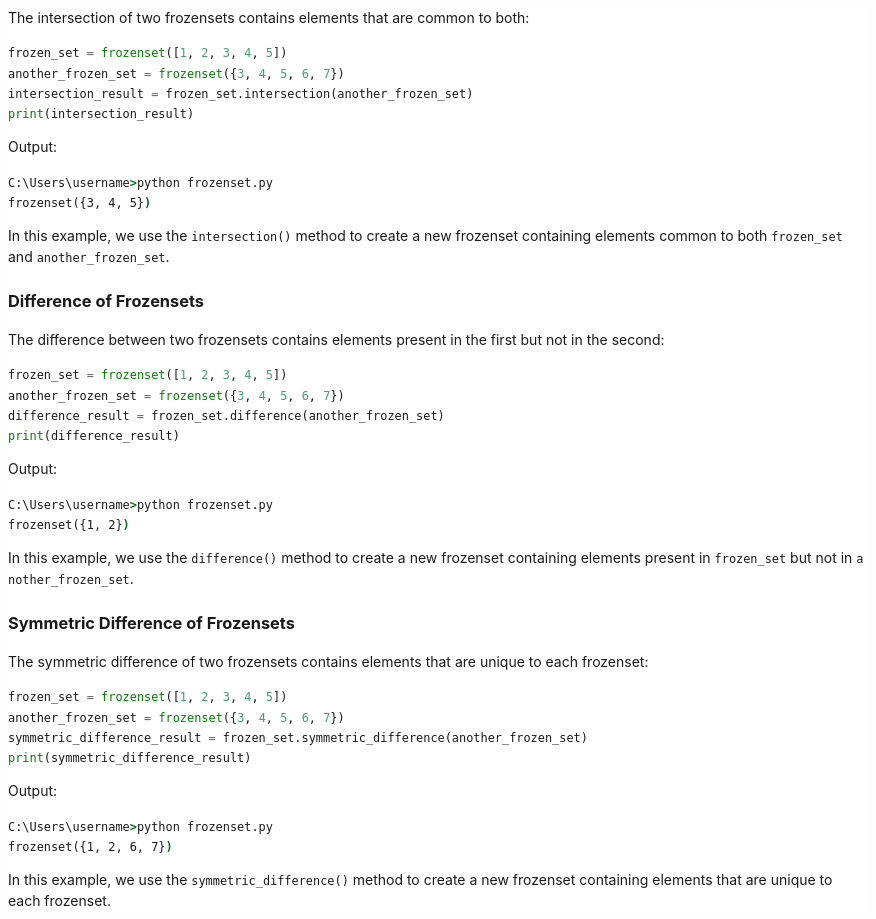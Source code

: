 The intersection of two frozensets contains elements that are common to both:

```python title="frozenset.py" showLineNumbers{1} {1-3}
frozen_set = frozenset([1, 2, 3, 4, 5])
another_frozen_set = frozenset({3, 4, 5, 6, 7})
intersection_result = frozen_set.intersection(another_frozen_set)
print(intersection_result)
```

Output:

```cmd title="command" showLineNumbers{1} {2-3}
C:\Users\username>python frozenset.py
frozenset({3, 4, 5})
```

In this example, we use the `intersection()` method to create a new frozenset containing elements common to both `frozen_set` and `another_frozen_set`.

### Difference of Frozensets

The difference between two frozensets contains elements present in the first but not in the second:

```python title="frozenset.py" showLineNumbers{1} {1-3}
frozen_set = frozenset([1, 2, 3, 4, 5])
another_frozen_set = frozenset({3, 4, 5, 6, 7})
difference_result = frozen_set.difference(another_frozen_set)
print(difference_result)
```

Output:

```cmd title="command" showLineNumbers{1} {2-3}
C:\Users\username>python frozenset.py
frozenset({1, 2})
```

In this example, we use the `difference()` method to create a new frozenset containing elements present in `frozen_set` but not in `another_frozen_set`.

### Symmetric Difference of Frozensets

The symmetric difference of two frozensets contains elements that are unique to each frozenset:

```python title="frozenset.py" showLineNumbers{1} {1-3}
frozen_set = frozenset([1, 2, 3, 4, 5])
another_frozen_set = frozenset({3, 4, 5, 6, 7})
symmetric_difference_result = frozen_set.symmetric_difference(another_frozen_set)
print(symmetric_difference_result)
```

Output:

```cmd title="command" showLineNumbers{1} {2-3}
C:\Users\username>python frozenset.py
frozenset({1, 2, 6, 7})
```

In this example, we use the `symmetric_difference()` method to create a new frozenset containing elements that are unique to each frozenset.
